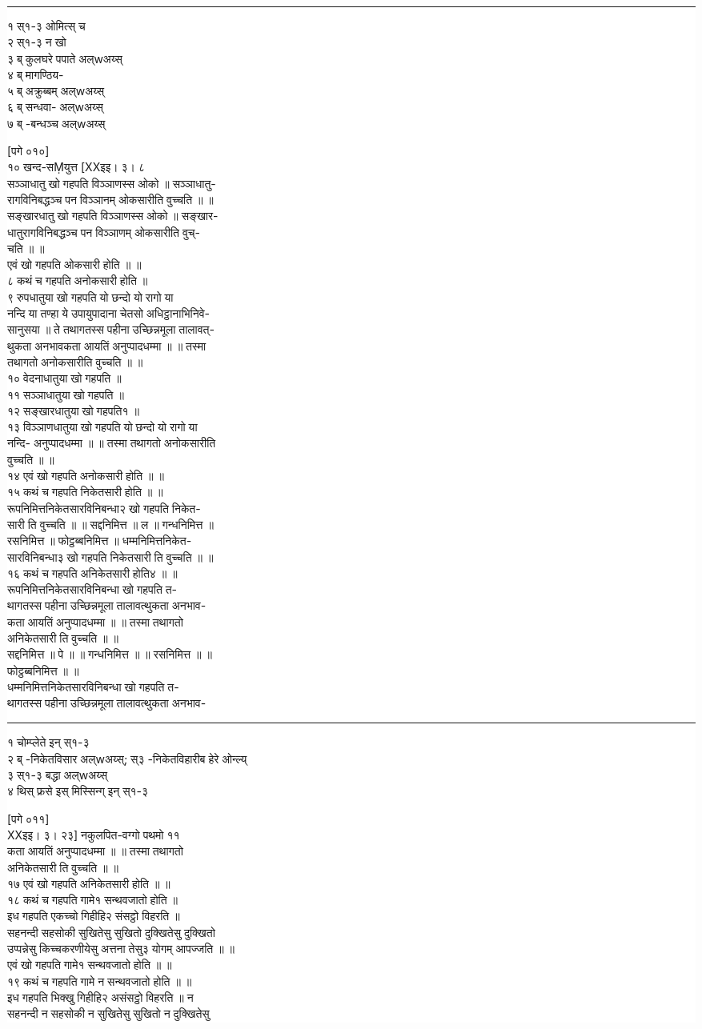 --------------------------------------------------------------------------  
१ स्१-३ ओमित्स् च  
२ स्१-३ न खो  
३ ब् कुलघरे पपाते अल्wअय्स्  
४ ब् मागण्ठिय-  
५ ब् अक्रुब्बम् अल्wअय्स्  
६ ब् सन्धवा- अल्wअय्स्  
७ ब् -बन्धञ्च अल्wअय्स्  
    
[पगे ०१०]  
१० खन्द-सṂयुत्त [XXइइ। ३। ८  
सञ्ञाधातु खो गहपति विञ्ञाणस्स ओको ॥ सञ्ञाधातु-  
रागविनिबद्धञ्च पन विञ्ञानम् ओकसारीति वुच्चति ॥ ॥  
सङ्खारधातु खो गहपति विञ्ञाणस्स ओको ॥ सङ्खार-  
धातुरागविनिबद्धञ्च पन विञ्ञाणम् ओकसारीति वुच्-  
चति ॥ ॥  
एवं खो गहपति ओकसारी होति ॥ ॥  
८ कथं च गहपति अनोकसारी होति ॥  
९ रुपधातुया खो गहपति यो छन्दो यो रागो या  
नन्दि या तण्हा ये उपायुपादाना चेतसो अधिट्ठानाभिनिवे-  
सानुसया ॥ ते तथागतस्स पहीना उच्छिन्नमूला तालावत्-  
थुकता अनभावकता आयतिं अनुप्पादधम्मा ॥ ॥ तस्मा  
तथागतो अनोकसारीति वुच्चति ॥ ॥  
१० वेदनाधातुया खो गहपति ॥  
११ सञ्ञाधातुया खो गहपति ॥  
१२ सङ्खारधातुया खो गहपति१ ॥  
१३ विञ्ञाणधातुया खो गहपति यो छन्दो यो रागो या  
नन्दि- अनुप्पादधम्मा ॥ ॥ तस्मा तथागतो अनोकसारीति  
वुच्चति ॥ ॥  
१४ एवं खो गहपति अनोकसारी होति ॥ ॥  
१५ कथं च गहपति निकेतसारी होति ॥ ॥  
रूपनिमित्तनिकेतसारविनिबन्धा२ खो गहपति निकेत-  
सारी ति वुच्चति ॥ ॥ सद्दनिमित्त ॥ ल ॥ गन्धनिमित्त ॥  
रसनिमित्त ॥ फोट्ठब्बनिमित्त ॥ धम्मनिमित्तनिकेत-  
सारविनिबन्धा३ खो गहपति निकेतसारी ति वुच्चति ॥ ॥  
१६ कथं च गहपति अनिकेतसारी होति४ ॥ ॥  
रूपनिमित्तनिकेतसारविनिबन्धा खो गहपति त-  
थागतस्स पहीना उच्छिन्नमूला तालावत्थुकता अनभाव-  
कता आयतिं अनुप्पादधम्मा ॥ ॥ तस्मा तथागतो  
अनिकेतसारी ति वुच्चति ॥ ॥  
सद्दनिमित्त ॥ पे ॥ ॥ गन्धनिमित्त ॥ ॥ रसनिमित्त ॥ ॥  
फोट्ठब्बनिमित्त ॥ ॥  
धम्मनिमित्तनिकेतसारविनिबन्धा खो गहपति त-  
थागतस्स पहीना उच्छिन्नमूला तालावत्थुकता अनभाव-  
    
--------------------------------------------------------------------------  
१ चोम्प्लेते इन् स्१-३  
२ ब् -निकेतविसार अल्wअय्स्; स्३ -निकेतविहारीब हेरे ओन्ल्य्  
३ स्१-३ बद्धा अल्wअय्स्  
४ थिस् फ्रसे इस् मिस्सिन्ग् इन् स्१-३  
    
[पगे ०११]  
XXइइ। ३। २३] नकुलपित-वग्गो पथमो ११  
कता आयतिं अनुप्पादधम्मा ॥ ॥ तस्मा तथागतो  
अनिकेतसारी ति वुच्चति ॥ ॥  
१७ एवं खो गहपति अनिकेतसारी होति ॥ ॥  
१८ कथं च गहपति गामे१ सन्थवजातो होति ॥  
इध गहपति एकच्चो गिहीहि२ संसट्ठो विहरति ॥  
सहनन्दी सहसोकी सुखितेसु सुखितो दुक्खितेसु दुक्खितो  
उप्पन्नेसु किच्चकरणीयेसु अत्तना तेसु३ योगम् आपज्जति ॥ ॥  
एवं खो गहपति गामे१ सन्थवजातो होति ॥ ॥  
१९ कथं च गहपति गामे न सन्थवजातो होति ॥ ॥  
इध गहपति भिक्खु गिहीहि२ असंसट्ठो विहरति ॥ न  
सहनन्दी न सहसोकी न सुखितेसु सुखितो न दुक्खितेसु  